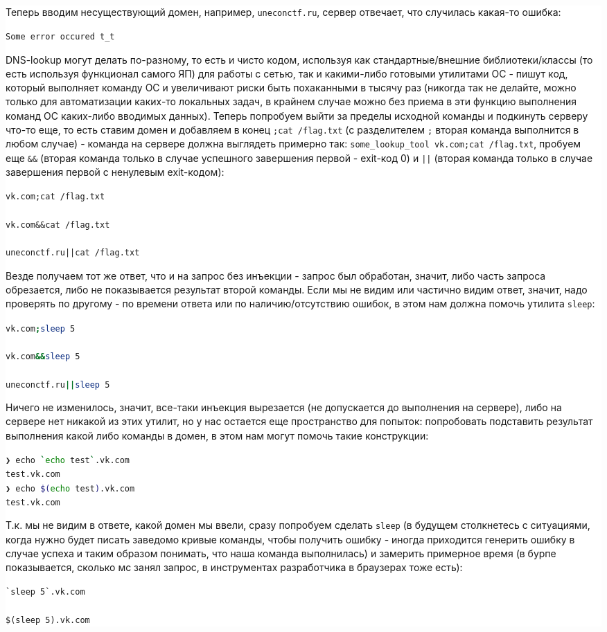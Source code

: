 Теперь вводим несуществующий домен, например, `uneconctf.ru`, сервер отвечает, что случилась какая-то ошибка:
```
Some error occured t_t
```

DNS-lookup могут делать по-разному, то есть и чисто кодом, используя как стандартные/внешние библиотеки/классы (то есть используя функционал самого ЯП) для работы с сетью, так и какими-либо готовыми утилитами ОС - пишут код, который выполняет команду ОС и увеличивают риски быть похаканными в тысячу раз (никогда так не делайте, можно только для автоматизации каких-то локальных задач, в крайнем случае можно без приема в эти функцию выполнения команд ОС каких-либо вводимых данных). Теперь попробуем выйти за пределы исходной команды и подкинуть серверу что-то еще, то есть ставим домен и добавляем в конец `;cat /flag.txt` (с разделителем `;` вторая команда выполнится в любом случае) - команда на сервере должна выглядеть примерно так: `some_lookup_tool vk.com;cat /flag.txt`, пробуем еще `&&` (вторая команда только в случае успешного завершения первой - exit-код 0) и `||` (вторая команда только в случае завершения первой с ненулевым exit-кодом):
```
vk.com;cat /flag.txt

vk.com&&cat /flag.txt

uneconctf.ru||cat /flag.txt
```

Везде получаем тот же ответ, что и на запрос без инъекции - запрос был обработан, значит, либо часть запроса обрезается, либо не показывается результат второй команды. Если мы не видим или частично видим ответ, значит, надо проверять по другому - по времени ответа или по наличию/отсутствию ошибок, в этом нам должна помочь утилита `sleep`:
```bash
vk.com;sleep 5

vk.com&&sleep 5

uneconctf.ru||sleep 5
```

Ничего не изменилось, значит, все-таки инъекция вырезается (не допускается до выполнения на сервере), либо на сервере нет никакой из этих утилит, но у нас остается еще пространство для попыток: попробовать подставить результат выполнения какой либо команды в домен, в этом нам могут помочь такие конструкции:
```bash
❯ echo `echo test`.vk.com
test.vk.com
❯ echo $(echo test).vk.com
test.vk.com
```

Т.к. мы не видим в ответе, какой домен мы ввели, сразу попробуем сделать `sleep` (в будущем столкнетесь с ситуациями, когда нужно будет писать заведомо кривые команды, чтобы получить ошибку - иногда приходится генерить ошибку в случае успеха и таким образом понимать, что наша команда выполнилась) и замерить примерное время (в бурпе показывается, сколько мс занял запрос, в инструментах разработчика в браузерах тоже есть):
```
`sleep 5`.vk.com

$(sleep 5).vk.com
```
